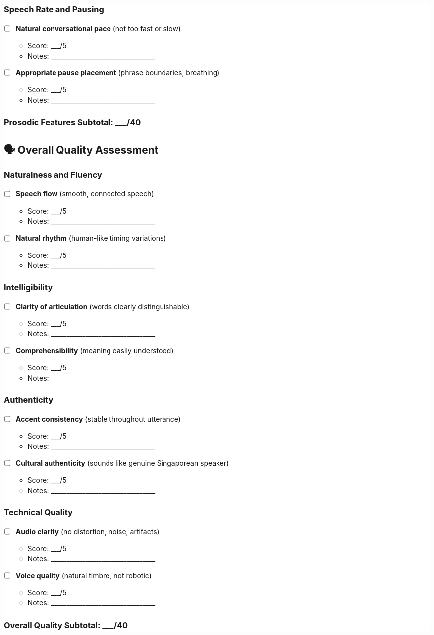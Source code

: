 ### Speech Rate and Pausing
- [ ] **Natural conversational pace** (not too fast or slow)
  - Score: ___/5
  - Notes: _________________________________
  
- [ ] **Appropriate pause placement** (phrase boundaries, breathing)
  - Score: ___/5
  - Notes: _________________________________

### **Prosodic Features Subtotal**: ___/40

## 🗣️ Overall Quality Assessment

### Naturalness and Fluency
- [ ] **Speech flow** (smooth, connected speech)
  - Score: ___/5
  - Notes: _________________________________
  
- [ ] **Natural rhythm** (human-like timing variations)
  - Score: ___/5
  - Notes: _________________________________

### Intelligibility
- [ ] **Clarity of articulation** (words clearly distinguishable)
  - Score: ___/5
  - Notes: _________________________________
  
- [ ] **Comprehensibility** (meaning easily understood)
  - Score: ___/5
  - Notes: _________________________________

### Authenticity
- [ ] **Accent consistency** (stable throughout utterance)
  - Score: ___/5
  - Notes: _________________________________
  
- [ ] **Cultural authenticity** (sounds like genuine Singaporean speaker)
  - Score: ___/5
  - Notes: _________________________________

### Technical Quality
- [ ] **Audio clarity** (no distortion, noise, artifacts)
  - Score: ___/5
  - Notes: _________________________________
  
- [ ] **Voice quality** (natural timbre, not robotic)
  - Score: ___/5
  - Notes: _________________________________

### **Overall Quality Subtotal**: ___/40
